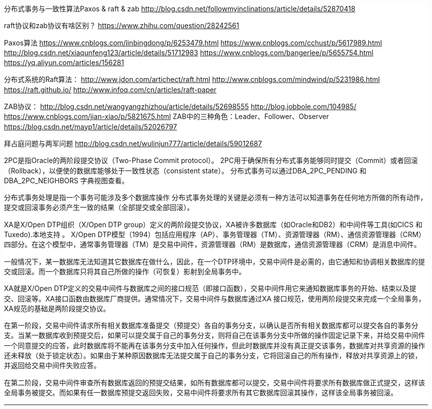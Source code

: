 分布式事务与一致性算法Paxos & raft & zab
http://blog.csdn.net/followmyinclinations/article/details/52870418

raft协议和zab协议有啥区别？
https://www.zhihu.com/question/28242561


Paxos算法
https://www.cnblogs.com/linbingdong/p/6253479.html
https://www.cnblogs.com/cchust/p/5617989.html
http://blog.csdn.net/xiaqunfeng123/article/details/51712983
https://www.cnblogs.com/bangerlee/p/5655754.html
https://yq.aliyun.com/articles/156281


分布式系统的Raft算法：
http://www.jdon.com/artichect/raft.html
http://www.cnblogs.com/mindwind/p/5231986.html
https://raft.github.io/
http://www.infoq.com/cn/articles/raft-paper


ZAB协议：
http://blog.csdn.net/wangyangzhizhou/article/details/52698555
http://blog.jobbole.com/104985/
https://www.cnblogs.com/jian-xiao/p/5821675.html
ZAB中的三种角色：Leader、Follower、Observer
https://blog.csdn.net/mayp1/article/details/52026797


拜占庭问题与两军问题
http://blog.csdn.net/wulinjun777/article/details/59012687



2PC是指Oracle的两阶段提交协议（Two-Phase Commit protocol）。
2PC用于确保所有分布式事务能够同时提交（Commit）或者回滚（Rollback），以便使的数据库能够处于一致性状态（consistent state）。
分布式事务可以通过DBA_2PC_PENDING 和 DBA_2PC_NEIGHBORS 字典视图查看。

分布式事务处理是指一个事务可能涉及多个数据库操作
分布式事务处理的关键是必须有一种方法可以知道事务在任何地方所做的所有动作，提交或回滚事务必须产生一致的结果（全部提交或全部回滚）。

XA是X/Open DTP组织（X/Open DTP group）定义的两阶段提交协议，XA被许多数据库（如Oracle和DB2）和中间件等工具(如CICS 和 Tuxedo).本地支持 。
X/Open DTP模型（1994）包括应用程序（AP）、事务管理器（TM）、资源管理器（RM）、通信资源管理器（CRM）四部分。在这个模型中，通常事务管理器（TM）是交易中间件，资源管理器（RM）是数据库，通信资源管理器（CRM）是消息中间件。

一般情况下，某一数据库无法知道其它数据库在做什么，因此，在一个DTP环境中，交易中间件是必需的，由它通知和协调相关数据库的提交或回滚。而一个数据库只将其自己所做的操作（可恢复）影射到全局事务中。 

XA就是X/Open DTP定义的交易中间件与数据库之间的接口规范（即接口函数），交易中间件用它来通知数据库事务的开始、结束以及提交、回滚等。XA接口函数由数据库厂商提供。通常情况下，交易中间件与数据库通过XA 接口规范，使用两阶段提交来完成一个全局事务，XA规范的基础是两阶段提交协议。 

在第一阶段，交易中间件请求所有相关数据库准备提交（预提交）各自的事务分支，以确认是否所有相关数据库都可以提交各自的事务分支。当某一数据库收到预提交后，如果可以提交属于自己的事务分支，则将自己在该事务分支中所做的操作固定记录下来，并给交易中间件一个同意提交的应答，此时数据库将不能再在该事务分支中加入任何操作，但此时数据库并没有真正提交该事务，数据库对共享资源的操作还未释放（处于锁定状态）。如果由于某种原因数据库无法提交属于自己的事务分支，它将回滚自己的所有操作，释放对共享资源上的锁，并返回给交易中间件失败应答。

在第二阶段，交易中间件审查所有数据库返回的预提交结果，如所有数据库都可以提交，交易中间件将要求所有数据库做正式提交，这样该全局事务被提交。而如果有任一数据库预提交返回失败，交易中间件将要求所有其它数据库回滚其操作，这样该全局事务被回滚。





---------------------------------------------------------------------------------------------------------------------
